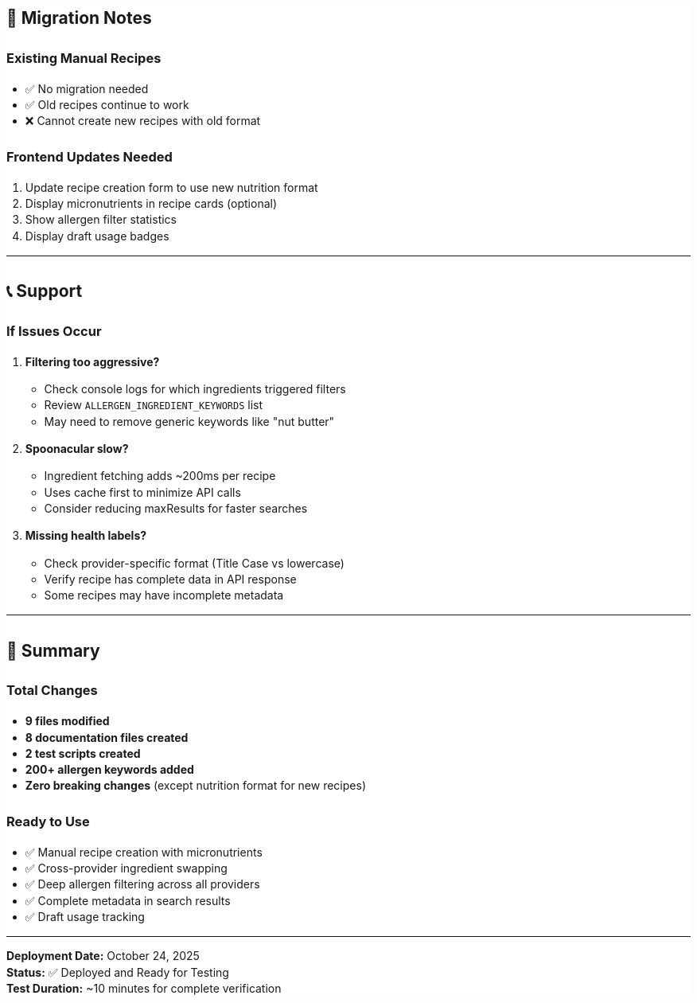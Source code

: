 
## 🔄 **Migration Notes**

### Existing Manual Recipes
- ✅ No migration needed
- ✅ Old recipes continue to work
- ❌ Cannot create new recipes with old format

### Frontend Updates Needed
1. Update recipe creation form to use new nutrition format
2. Display micronutrients in recipe cards (optional)
3. Show allergen filter statistics
4. Display draft usage badges

---

## 📞 **Support**

### If Issues Occur

1. **Filtering too aggressive?**
   - Check console logs for which ingredients triggered filters
   - Review `ALLERGEN_INGREDIENT_KEYWORDS` list
   - May need to remove generic keywords like "nut butter"

2. **Spoonacular slow?**
   - Ingredient fetching adds ~200ms per recipe
   - Uses cache first to minimize API calls
   - Consider reducing maxResults for faster searches

3. **Missing health labels?**
   - Check provider-specific format (Title Case vs lowercase)
   - Verify recipe has complete data in API response
   - Some recipes may have incomplete metadata

---

## 🎉 **Summary**

### Total Changes
- **9 files modified**
- **8 documentation files created**
- **2 test scripts created**
- **200+ allergen keywords added**
- **Zero breaking changes** (except nutrition format for new recipes)

### Ready to Use
- ✅ Manual recipe creation with micronutrients
- ✅ Cross-provider ingredient swapping
- ✅ Deep allergen filtering across all providers
- ✅ Complete metadata in search results
- ✅ Draft usage tracking

---

**Deployment Date:** October 24, 2025  
**Status:** ✅ Deployed and Ready for Testing  
**Test Duration:** ~10 minutes for complete verification

